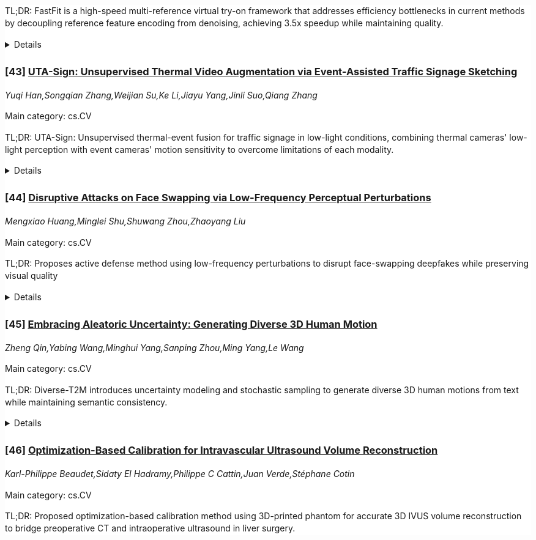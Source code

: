 TL;DR: FastFit is a high-speed multi-reference virtual try-on framework that addresses efficiency bottlenecks in current methods by decoupling reference feature encoding from denoising, achieving 3.5x speedup while maintaining quality.


<details><summary>Details</summary></details>


### [43] [UTA-Sign: Unsupervised Thermal Video Augmentation via Event-Assisted Traffic Signage Sketching](https://arxiv.org/abs/2508.20594)
*Yuqi Han,Songqian Zhang,Weijian Su,Ke Li,Jiayu Yang,Jinli Suo,Qiang Zhang*

Main category: cs.CV

TL;DR: UTA-Sign: Unsupervised thermal-event fusion for traffic signage in low-light conditions, combining thermal cameras' low-light perception with event cameras' motion sensitivity to overcome limitations of each modality.


<details><summary>Details</summary></details>


### [44] [Disruptive Attacks on Face Swapping via Low-Frequency Perceptual Perturbations](https://arxiv.org/abs/2508.20595)
*Mengxiao Huang,Minglei Shu,Shuwang Zhou,Zhaoyang Liu*

Main category: cs.CV

TL;DR: Proposes active defense method using low-frequency perturbations to disrupt face-swapping deepfakes while preserving visual quality


<details><summary>Details</summary></details>


### [45] [Embracing Aleatoric Uncertainty: Generating Diverse 3D Human Motion](https://arxiv.org/abs/2508.20604)
*Zheng Qin,Yabing Wang,Minghui Yang,Sanping Zhou,Ming Yang,Le Wang*

Main category: cs.CV

TL;DR: Diverse-T2M introduces uncertainty modeling and stochastic sampling to generate diverse 3D human motions from text while maintaining semantic consistency.


<details><summary>Details</summary></details>


### [46] [Optimization-Based Calibration for Intravascular Ultrasound Volume Reconstruction](https://arxiv.org/abs/2508.20605)
*Karl-Philippe Beaudet,Sidaty El Hadramy,Philippe C Cattin,Juan Verde,Stéphane Cotin*

Main category: cs.CV

TL;DR: Proposed optimization-based calibration method using 3D-printed phantom for accurate 3D IVUS volume reconstruction to bridge preoperative CT and intraoperative ultrasound in liver surgery.
